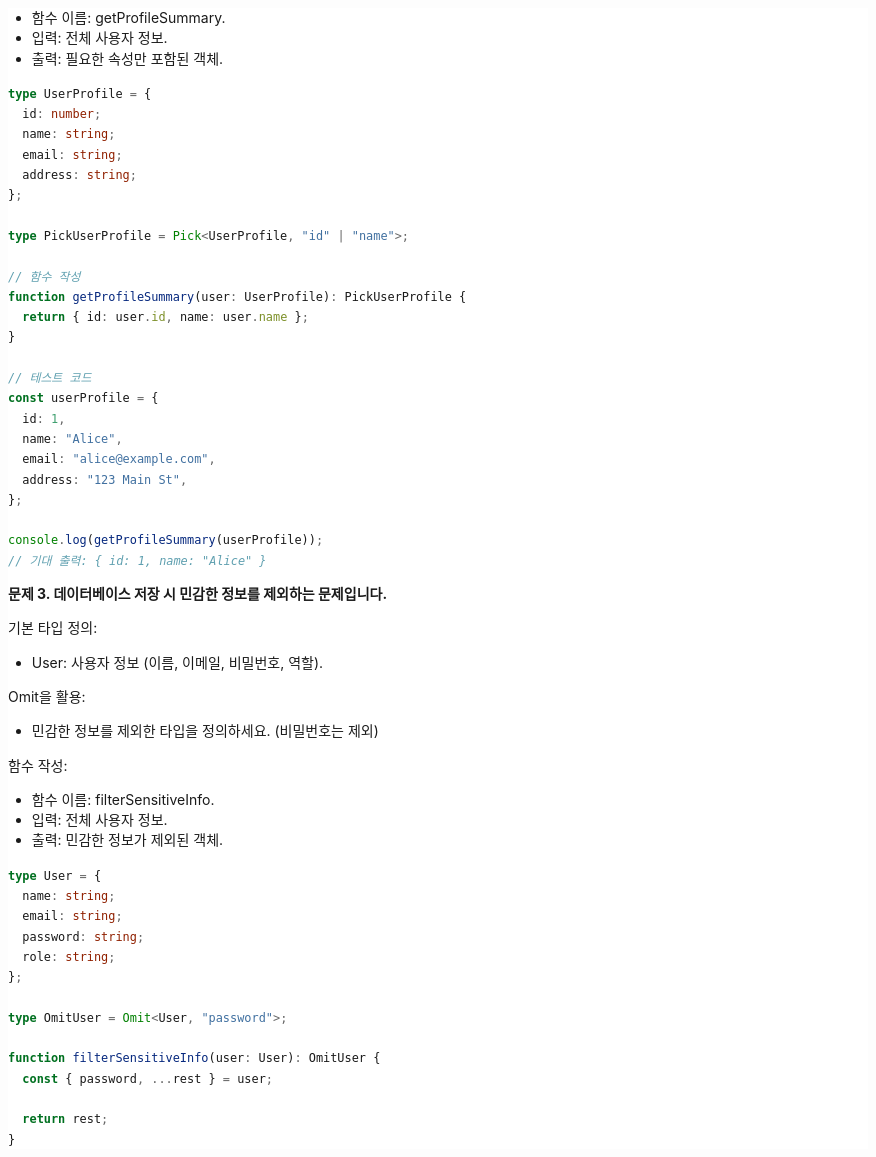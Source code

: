 - 함수 이름: getProfileSummary.
- 입력: 전체 사용자 정보.
- 출력: 필요한 속성만 포함된 객체.



```typescript
type UserProfile = {
  id: number;
  name: string;
  email: string;
  address: string;
};

type PickUserProfile = Pick<UserProfile, "id" | "name">;

// 함수 작성
function getProfileSummary(user: UserProfile): PickUserProfile {
  return { id: user.id, name: user.name };
}

// 테스트 코드
const userProfile = {
  id: 1,
  name: "Alice",
  email: "alice@example.com",
  address: "123 Main St",
};

console.log(getProfileSummary(userProfile));
// 기대 출력: { id: 1, name: "Alice" }

```





**문제 3. 데이터베이스 저장 시 민감한 정보를 제외하는 문제입니다.**

기본 타입 정의:

- User: 사용자 정보 (이름, 이메일, 비밀번호, 역할).

Omit을 활용:

- 민감한 정보를 제외한 타입을 정의하세요. (비밀번호는 제외)

함수 작성:

- 함수 이름: filterSensitiveInfo.
- 입력: 전체 사용자 정보.
- 출력: 민감한 정보가 제외된 객체.



```typescript
type User = {
  name: string;
  email: string;
  password: string;
  role: string;
};

type OmitUser = Omit<User, "password">;

function filterSensitiveInfo(user: User): OmitUser {
  const { password, ...rest } = user;

  return rest;
}

```